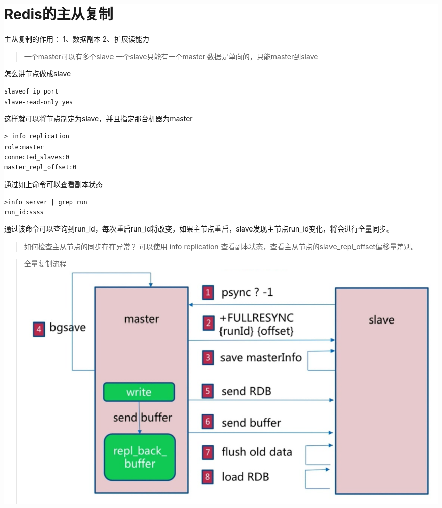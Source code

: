 
# Redis的主从复制
主从复制的作用：
1、数据副本
2、扩展读能力
>一个master可以有多个slave
一个slave只能有一个master
数据是单向的，只能master到slave

怎么讲节点做成slave
```shell
slaveof ip port
slave-read-only yes
```
这样就可以将节点制定为slave，并且指定那台机器为master
```shell
> info replication
role:master
connected_slaves:0
master_repl_offset:0
```
通过如上命令可以查看副本状态

```shell
>info server | grep run
run_id:ssss
```
通过该命令可以查询到run_id，每次重启run_id将改变，如果主节点重启，slave发现主节点run_id变化，将会进行全量同步。

>如何检查主从节点的同步存在异常？
可以使用 info replication 查看副本状态，查看主从节点的slave_repl_offset偏移量差别。

>全量复制流程
![avatar](./images/主从复制-全量复制.png)
